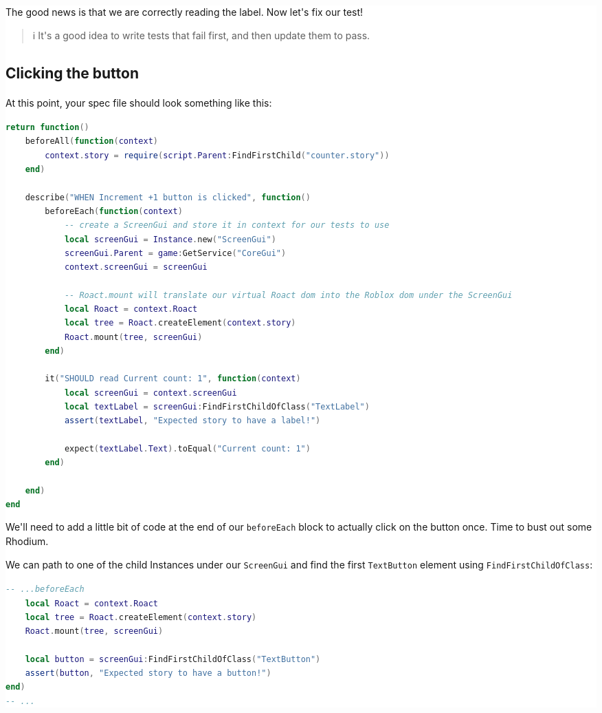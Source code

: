 The good news is that we are correctly reading the label. Now let's fix our test!

> :information_source: It's a good idea to write tests that fail first, and then update them to pass.

## Clicking the button
At this point, your spec file should look something like this:
```lua
return function()
	beforeAll(function(context)
		context.story = require(script.Parent:FindFirstChild("counter.story"))
	end)

	describe("WHEN Increment +1 button is clicked", function()
		beforeEach(function(context)
			-- create a ScreenGui and store it in context for our tests to use
			local screenGui = Instance.new("ScreenGui")
			screenGui.Parent = game:GetService("CoreGui")
			context.screenGui = screenGui

			-- Roact.mount will translate our virtual Roact dom into the Roblox dom under the ScreenGui
			local Roact = context.Roact
			local tree = Roact.createElement(context.story)
			Roact.mount(tree, screenGui)
		end)

		it("SHOULD read Current count: 1", function(context)
			local screenGui = context.screenGui
			local textLabel = screenGui:FindFirstChildOfClass("TextLabel")
			assert(textLabel, "Expected story to have a label!")

			expect(textLabel.Text).toEqual("Current count: 1")
		end)

	end)
end
```

We'll need to add a little bit of code at the end of our `beforeEach` block to actually click on the button once. Time to bust out some Rhodium.

We can path to one of the child Instances under our `ScreenGui` and find the first `TextButton` element using `FindFirstChildOfClass`:

```lua
-- ...beforeEach
	local Roact = context.Roact
	local tree = Roact.createElement(context.story)
	Roact.mount(tree, screenGui)

	local button = screenGui:FindFirstChildOfClass("TextButton")
	assert(button, "Expected story to have a button!")
end)
-- ...
```
